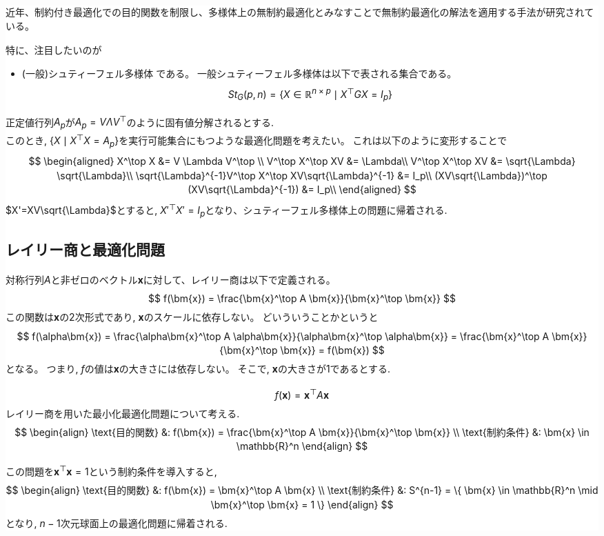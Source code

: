 近年、制約付き最適化での目的関数を制限し、多様体上の無制約最適化とみなすことで無制約最適化の解法を適用する手法が研究されている。

特に、注目したいのが
- (一般)シュティーフェル多様体
である。
一般シュティーフェル多様体は以下で表される集合である。
$$
St_G(p, n) = \{X \in \mathbb{R}^{n \times p} \mid X^\top G X = I_p \}
$$

正定値行列$A_p$が$A_p = V \Lambda V^\top$のように固有値分解されるとする.  
このとき, $\{X \mid X^\top X=A_p\}$を実行可能集合にもつような最適化問題を考えたい。
これは以下のように変形することで
$$
\begin{aligned}
X^\top X &= V \Lambda V^\top \\
V^\top X^\top XV &= \Lambda\\
V^\top X^\top XV &= \sqrt{\Lambda} \sqrt{\Lambda}\\
\sqrt{\Lambda}^{-1}V^\top X^\top XV\sqrt{\Lambda}^{-1} &= I_p\\
(XV\sqrt{\Lambda})^\top (XV\sqrt{\Lambda}^{-1}) &= I_p\\
\end{aligned}
$$
$X'=XV\sqrt{\Lambda}$とすると, $X'^\top X' = I_p$となり、シュティーフェル多様体上の問題に帰着される.

## レイリー商と最適化問題
対称行列$A$と非ゼロのベクトル$\bm{x}$に対して、レイリー商は以下で定義される。
$$
f(\bm{x}) = \frac{\bm{x}^\top A \bm{x}}{\bm{x}^\top \bm{x}}
$$
この関数は$\bm{x}$の2次形式であり, $\bm{x}$のスケールに依存しない。
どいういうことかというと
$$
f(\alpha\bm{x}) = \frac{\alpha\bm{x}^\top A \alpha\bm{x}}{\alpha\bm{x}^\top \alpha\bm{x}} = \frac{\bm{x}^\top A \bm{x}}{\bm{x}^\top \bm{x}}
= f(\bm{x})
$$
となる。
つまり, $f$の値は$\bm{x}$の大きさには依存しない。
そこで, $\bm{x}$の大きさが1であるとする.

$$
f(\bm{x}) = \bm{x}^\top A \bm{x}
$$
レイリー商を用いた最小化最適化問題について考える.
$$
\begin{align}
 \text{目的関数} &: f(\bm{x}) = \frac{\bm{x}^\top A \bm{x}}{\bm{x}^\top \bm{x}} \\
 \text{制約条件} &: \bm{x} \in \mathbb{R}^n
\end{align}
$$

この問題を$\bm{x}^\top \bm{x} = 1$という制約条件を導入すると,
$$
\begin{align}
 \text{目的関数} &: f(\bm{x}) = \bm{x}^\top A \bm{x} \\
 \text{制約条件} &: S^{n-1} = \{ \bm{x} \in \mathbb{R}^n \mid \bm{x}^\top \bm{x} = 1 \} 
\end{align}
$$
となり, $n-1$次元球面上の最適化問題に帰着される.
